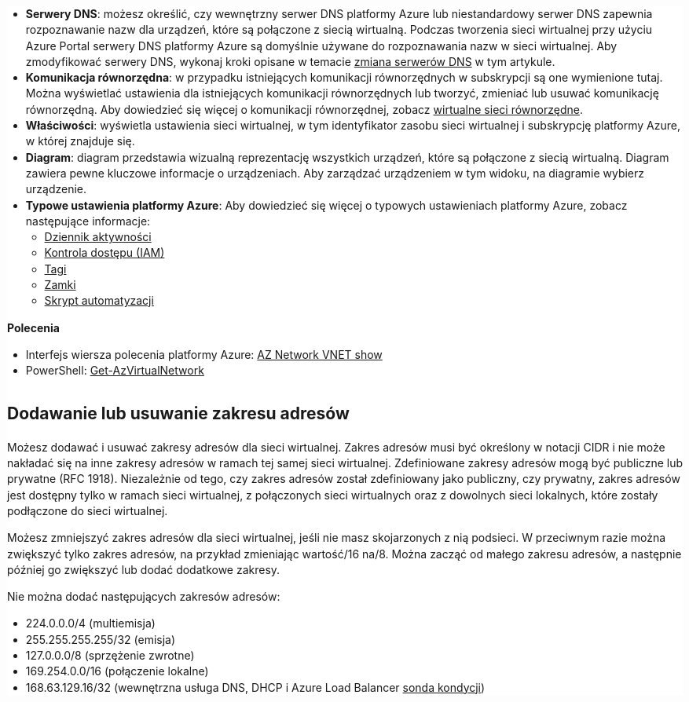    - **Serwery DNS**: możesz określić, czy wewnętrzny serwer DNS platformy Azure lub niestandardowy serwer DNS zapewnia rozpoznawanie nazw dla urządzeń, które są połączone z siecią wirtualną. Podczas tworzenia sieci wirtualnej przy użyciu Azure Portal serwery DNS platformy Azure są domyślnie używane do rozpoznawania nazw w sieci wirtualnej. Aby zmodyfikować serwery DNS, wykonaj kroki opisane w temacie [zmiana serwerów DNS](#change-dns-servers) w tym artykule.
   - **Komunikacja równorzędna**: w przypadku istniejących komunikacji równorzędnych w subskrypcji są one wymienione tutaj. Można wyświetlać ustawienia dla istniejących komunikacji równorzędnych lub tworzyć, zmieniać lub usuwać komunikację równorzędną. Aby dowiedzieć się więcej o komunikacji równorzędnej, zobacz [wirtualne sieci równorzędne](virtual-network-peering-overview.md).
   - **Właściwości**: wyświetla ustawienia sieci wirtualnej, w tym identyfikator zasobu sieci wirtualnej i subskrypcję platformy Azure, w której znajduje się.
   - **Diagram**: diagram przedstawia wizualną reprezentację wszystkich urządzeń, które są połączone z siecią wirtualną. Diagram zawiera pewne kluczowe informacje o urządzeniach. Aby zarządzać urządzeniem w tym widoku, na diagramie wybierz urządzenie.
   - **Typowe ustawienia platformy Azure**: Aby dowiedzieć się więcej o typowych ustawieniach platformy Azure, zobacz następujące informacje:
     - [Dziennik aktywności](../azure-monitor/platform/activity-logs-overview.md)
     - [Kontrola dostępu (IAM)](../role-based-access-control/overview.md)
     - [Tagi](../azure-resource-manager/resource-group-using-tags.md?toc=%2fazure%2fvirtual-network%2ftoc.json)
     - [Zamki](../azure-resource-manager/resource-group-lock-resources.md?toc=%2fazure%2fvirtual-network%2ftoc.json)
     - [Skrypt automatyzacji](../azure-resource-manager/manage-resource-groups-portal.md#export-resource-groups-to-templates)

**Polecenia**

- Interfejs wiersza polecenia platformy Azure: [AZ Network VNET show](/cli/azure/network/vnet)
- PowerShell: [Get-AzVirtualNetwork](/powershell/module/az.network/get-azvirtualnetwork)

## <a name="add-or-remove-an-address-range"></a>Dodawanie lub usuwanie zakresu adresów

Możesz dodawać i usuwać zakresy adresów dla sieci wirtualnej. Zakres adresów musi być określony w notacji CIDR i nie może nakładać się na inne zakresy adresów w ramach tej samej sieci wirtualnej. Zdefiniowane zakresy adresów mogą być publiczne lub prywatne (RFC 1918). Niezależnie od tego, czy zakres adresów został zdefiniowany jako publiczny, czy prywatny, zakres adresów jest dostępny tylko w ramach sieci wirtualnej, z połączonych sieci wirtualnych oraz z dowolnych sieci lokalnych, które zostały podłączone do sieci wirtualnej. 

Możesz zmniejszyć zakres adresów dla sieci wirtualnej, jeśli nie masz skojarzonych z nią podsieci. W przeciwnym razie można zwiększyć tylko zakres adresów, na przykład zmieniając wartość/16 na/8. Można zacząć od małego zakresu adresów, a następnie później go zwiększyć lub dodać dodatkowe zakresy.



Nie można dodać następujących zakresów adresów:

- 224.0.0.0/4 (multiemisja)
- 255.255.255.255/32 (emisja)
- 127.0.0.0/8 (sprzężenie zwrotne)
- 169.254.0.0/16 (połączenie lokalne)
- 168.63.129.16/32 (wewnętrzna usługa DNS, DHCP i Azure Load Balancer [sonda kondycji](../load-balancer/load-balancer-custom-probe-overview.md#probesource))
